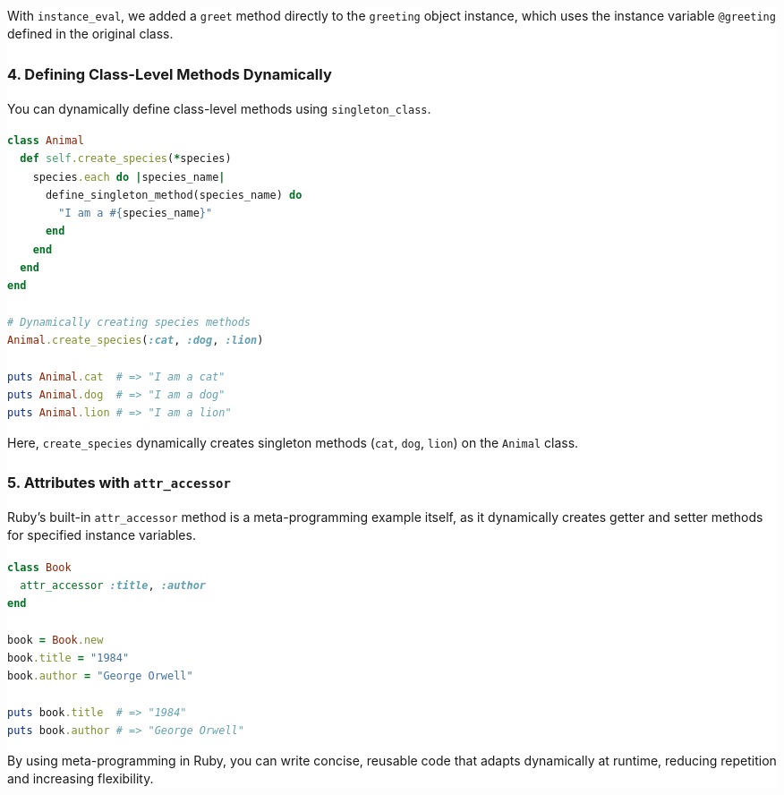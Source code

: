    With `instance_eval`, we added a `greet` method directly to the `greeting` object instance, which uses the instance variable `@greeting` defined in the original class.

### 4. **Defining Class-Level Methods Dynamically**
   You can dynamically define class-level methods using `singleton_class`.

   ```ruby
   class Animal
     def self.create_species(*species)
       species.each do |species_name|
         define_singleton_method(species_name) do
           "I am a #{species_name}"
         end
       end
     end
   end

   # Dynamically creating species methods
   Animal.create_species(:cat, :dog, :lion)

   puts Animal.cat  # => "I am a cat"
   puts Animal.dog  # => "I am a dog"
   puts Animal.lion # => "I am a lion"
   ```

   Here, `create_species` dynamically creates singleton methods (`cat`, `dog`, `lion`) on the `Animal` class.

### 5. **Attributes with `attr_accessor`**
   Ruby’s built-in `attr_accessor` method is a meta-programming example itself, as it dynamically creates getter and setter methods for specified instance variables.

   ```ruby
   class Book
     attr_accessor :title, :author
   end

   book = Book.new
   book.title = "1984"
   book.author = "George Orwell"

   puts book.title  # => "1984"
   puts book.author # => "George Orwell"
   ```

By using meta-programming in Ruby, you can write concise, reusable code that adapts dynamically at runtime, reducing repetition and increasing flexibility.
